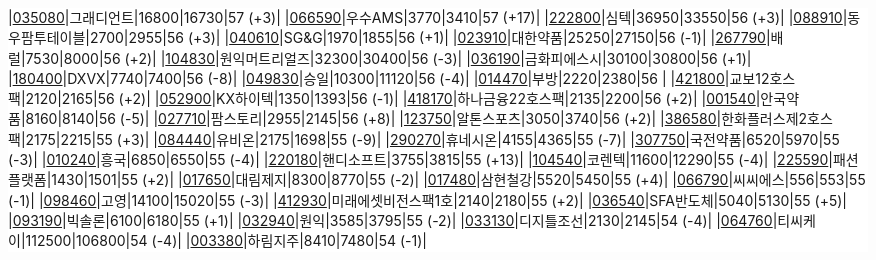 |[035080](https://finance.daum.net/quotes/A035080)|그래디언트|16800|16730|57 (+3)|
|[066590](https://finance.daum.net/quotes/A066590)|우수AMS|3770|3410|57 (+17)|
|[222800](https://finance.daum.net/quotes/A222800)|심텍|36950|33550|56 (+3)|
|[088910](https://finance.daum.net/quotes/A088910)|동우팜투테이블|2700|2955|56 (+3)|
|[040610](https://finance.daum.net/quotes/A040610)|SG&G|1970|1855|56 (+1)|
|[023910](https://finance.daum.net/quotes/A023910)|대한약품|25250|27150|56 (-1)|
|[267790](https://finance.daum.net/quotes/A267790)|배럴|7530|8000|56 (+2)|
|[104830](https://finance.daum.net/quotes/A104830)|원익머트리얼즈|32300|30400|56 (-3)|
|[036190](https://finance.daum.net/quotes/A036190)|금화피에스시|30100|30800|56 (+1)|
|[180400](https://finance.daum.net/quotes/A180400)|DXVX|7740|7400|56 (-8)|
|[049830](https://finance.daum.net/quotes/A049830)|승일|10300|11120|56 (-4)|
|[014470](https://finance.daum.net/quotes/A014470)|부방|2220|2380|56 |
|[421800](https://finance.daum.net/quotes/A421800)|교보12호스팩|2120|2165|56 (+2)|
|[052900](https://finance.daum.net/quotes/A052900)|KX하이텍|1350|1393|56 (-1)|
|[418170](https://finance.daum.net/quotes/A418170)|하나금융22호스팩|2135|2200|56 (+2)|
|[001540](https://finance.daum.net/quotes/A001540)|안국약품|8160|8140|56 (-5)|
|[027710](https://finance.daum.net/quotes/A027710)|팜스토리|2955|2145|56 (+8)|
|[123750](https://finance.daum.net/quotes/A123750)|알톤스포츠|3050|3740|56 (+2)|
|[386580](https://finance.daum.net/quotes/A386580)|한화플러스제2호스팩|2175|2215|55 (+3)|
|[084440](https://finance.daum.net/quotes/A084440)|유비온|2175|1698|55 (-9)|
|[290270](https://finance.daum.net/quotes/A290270)|휴네시온|4155|4365|55 (-7)|
|[307750](https://finance.daum.net/quotes/A307750)|국전약품|6520|5970|55 (-3)|
|[010240](https://finance.daum.net/quotes/A010240)|흥국|6850|6550|55 (-4)|
|[220180](https://finance.daum.net/quotes/A220180)|핸디소프트|3755|3815|55 (+13)|
|[104540](https://finance.daum.net/quotes/A104540)|코렌텍|11600|12290|55 (-4)|
|[225590](https://finance.daum.net/quotes/A225590)|패션플랫폼|1430|1501|55 (+2)|
|[017650](https://finance.daum.net/quotes/A017650)|대림제지|8300|8770|55 (-2)|
|[017480](https://finance.daum.net/quotes/A017480)|삼현철강|5520|5450|55 (+4)|
|[066790](https://finance.daum.net/quotes/A066790)|씨씨에스|556|553|55 (-1)|
|[098460](https://finance.daum.net/quotes/A098460)|고영|14100|15020|55 (-3)|
|[412930](https://finance.daum.net/quotes/A412930)|미래에셋비전스팩1호|2140|2180|55 (+2)|
|[036540](https://finance.daum.net/quotes/A036540)|SFA반도체|5040|5130|55 (+5)|
|[093190](https://finance.daum.net/quotes/A093190)|빅솔론|6100|6180|55 (+1)|
|[032940](https://finance.daum.net/quotes/A032940)|원익|3585|3795|55 (-2)|
|[033130](https://finance.daum.net/quotes/A033130)|디지틀조선|2130|2145|54 (-4)|
|[064760](https://finance.daum.net/quotes/A064760)|티씨케이|112500|106800|54 (-4)|
|[003380](https://finance.daum.net/quotes/A003380)|하림지주|8410|7480|54 (-1)|